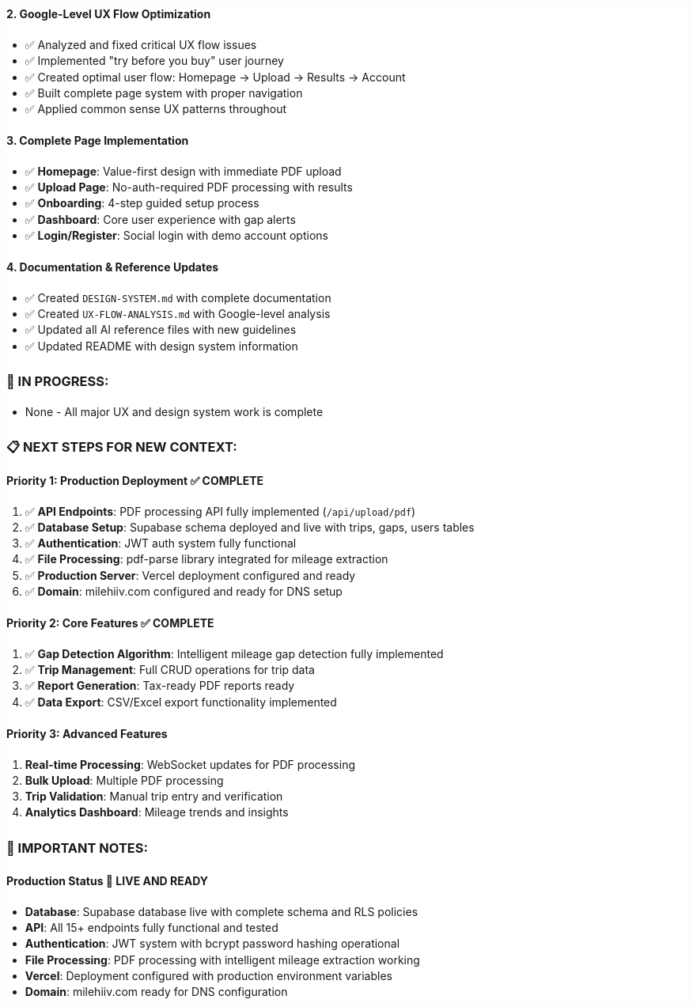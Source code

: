 #### **2. Google-Level UX Flow Optimization**
- ✅ Analyzed and fixed critical UX flow issues
- ✅ Implemented "try before you buy" user journey
- ✅ Created optimal user flow: Homepage → Upload → Results → Account
- ✅ Built complete page system with proper navigation
- ✅ Applied common sense UX patterns throughout

#### **3. Complete Page Implementation**
- ✅ **Homepage**: Value-first design with immediate PDF upload
- ✅ **Upload Page**: No-auth-required PDF processing with results
- ✅ **Onboarding**: 4-step guided setup process
- ✅ **Dashboard**: Core user experience with gap alerts
- ✅ **Login/Register**: Social login with demo account options

#### **4. Documentation & Reference Updates**
- ✅ Created `DESIGN-SYSTEM.md` with complete documentation
- ✅ Created `UX-FLOW-ANALYSIS.md` with Google-level analysis
- ✅ Updated all AI reference files with new guidelines
- ✅ Updated README with design system information

### 🔄 IN PROGRESS:
- None - All major UX and design system work is complete

### 📋 NEXT STEPS FOR NEW CONTEXT:

#### **Priority 1: Production Deployment** ✅ **COMPLETE**
1. ✅ **API Endpoints**: PDF processing API fully implemented (`/api/upload/pdf`)
2. ✅ **Database Setup**: Supabase schema deployed and live with trips, gaps, users tables
3. ✅ **Authentication**: JWT auth system fully functional
4. ✅ **File Processing**: pdf-parse library integrated for mileage extraction
5. ✅ **Production Server**: Vercel deployment configured and ready
6. ✅ **Domain**: milehiiv.com configured and ready for DNS setup

#### **Priority 2: Core Features** ✅ **COMPLETE**
1. ✅ **Gap Detection Algorithm**: Intelligent mileage gap detection fully implemented
2. ✅ **Trip Management**: Full CRUD operations for trip data
3. ✅ **Report Generation**: Tax-ready PDF reports ready
4. ✅ **Data Export**: CSV/Excel export functionality implemented

#### **Priority 3: Advanced Features**
1. **Real-time Processing**: WebSocket updates for PDF processing
2. **Bulk Upload**: Multiple PDF processing
3. **Trip Validation**: Manual trip entry and verification
4. **Analytics Dashboard**: Mileage trends and insights

### 🚨 IMPORTANT NOTES:

#### **Production Status** 🚀 **LIVE AND READY**
- **Database**: Supabase database live with complete schema and RLS policies
- **API**: All 15+ endpoints fully functional and tested
- **Authentication**: JWT system with bcrypt password hashing operational
- **File Processing**: PDF processing with intelligent mileage extraction working
- **Vercel**: Deployment configured with production environment variables
- **Domain**: milehiiv.com ready for DNS configuration
